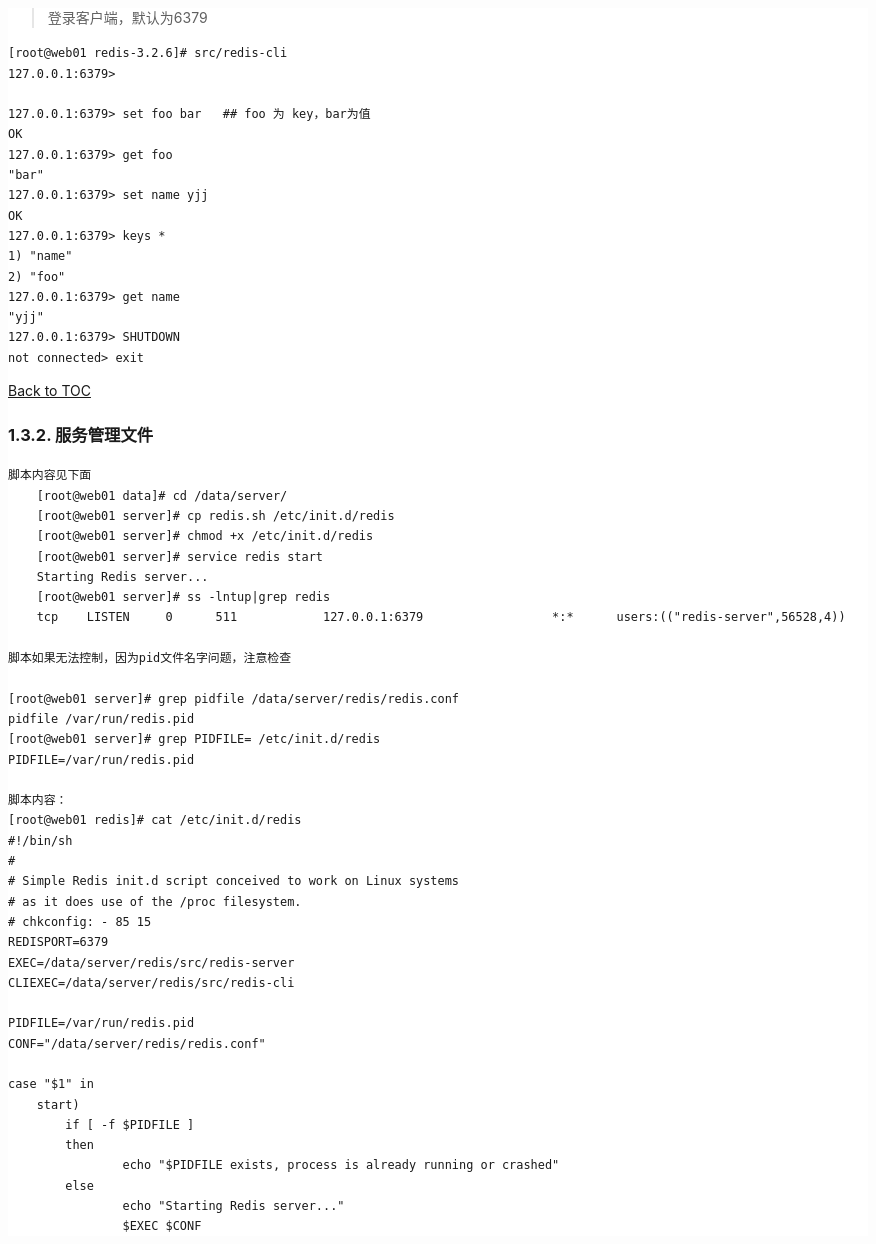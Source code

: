 > 登录客户端，默认为6379

```shell
[root@web01 redis-3.2.6]# src/redis-cli
127.0.0.1:6379>

127.0.0.1:6379> set foo bar   ## foo 为 key，bar为值
OK
127.0.0.1:6379> get foo
"bar"
127.0.0.1:6379> set name yjj
OK
127.0.0.1:6379> keys *
1) "name"
2) "foo"
127.0.0.1:6379> get name
"yjj"
127.0.0.1:6379> SHUTDOWN
not connected> exit
```

[Back to TOC](#11-table-of-contents)

### 1.3.2. 服务管理文件

```shell
脚本内容见下面
    [root@web01 data]# cd /data/server/
    [root@web01 server]# cp redis.sh /etc/init.d/redis
    [root@web01 server]# chmod +x /etc/init.d/redis
    [root@web01 server]# service redis start
    Starting Redis server...
    [root@web01 server]# ss -lntup|grep redis
    tcp    LISTEN     0      511            127.0.0.1:6379                  *:*      users:(("redis-server",56528,4))

脚本如果无法控制，因为pid文件名字问题，注意检查

[root@web01 server]# grep pidfile /data/server/redis/redis.conf
pidfile /var/run/redis.pid
[root@web01 server]# grep PIDFILE= /etc/init.d/redis
PIDFILE=/var/run/redis.pid

脚本内容：
[root@web01 redis]# cat /etc/init.d/redis
#!/bin/sh
#
# Simple Redis init.d script conceived to work on Linux systems
# as it does use of the /proc filesystem.
# chkconfig: - 85 15
REDISPORT=6379
EXEC=/data/server/redis/src/redis-server
CLIEXEC=/data/server/redis/src/redis-cli

PIDFILE=/var/run/redis.pid
CONF="/data/server/redis/redis.conf"

case "$1" in
    start)
        if [ -f $PIDFILE ]
        then
                echo "$PIDFILE exists, process is already running or crashed"
        else
                echo "Starting Redis server..."
                $EXEC $CONF
```